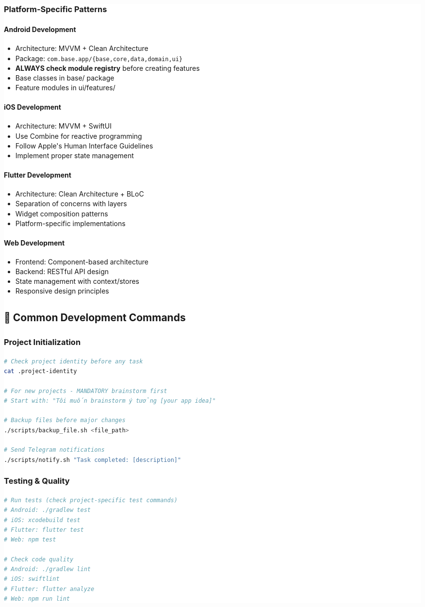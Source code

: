 ### Platform-Specific Patterns

#### Android Development

- Architecture: MVVM + Clean Architecture
- Package: `com.base.app/{base,core,data,domain,ui}`
- **ALWAYS check module registry** before creating features
- Base classes in base/ package
- Feature modules in ui/features/

#### iOS Development

- Architecture: MVVM + SwiftUI
- Use Combine for reactive programming
- Follow Apple's Human Interface Guidelines
- Implement proper state management

#### Flutter Development

- Architecture: Clean Architecture + BLoC
- Separation of concerns with layers
- Widget composition patterns
- Platform-specific implementations

#### Web Development

- Frontend: Component-based architecture
- Backend: RESTful API design
- State management with context/stores
- Responsive design principles

## 🔧 Common Development Commands

### Project Initialization

```bash
# Check project identity before any task
cat .project-identity

# For new projects - MANDATORY brainstorm first
# Start with: "Tôi muốn brainstorm ý tưởng [your app idea]"

# Backup files before major changes
./scripts/backup_file.sh <file_path>

# Send Telegram notifications
./scripts/notify.sh "Task completed: [description]"
```

### Testing & Quality

```bash
# Run tests (check project-specific test commands)
# Android: ./gradlew test
# iOS: xcodebuild test
# Flutter: flutter test
# Web: npm test

# Check code quality
# Android: ./gradlew lint
# iOS: swiftlint
# Flutter: flutter analyze
# Web: npm run lint
```
